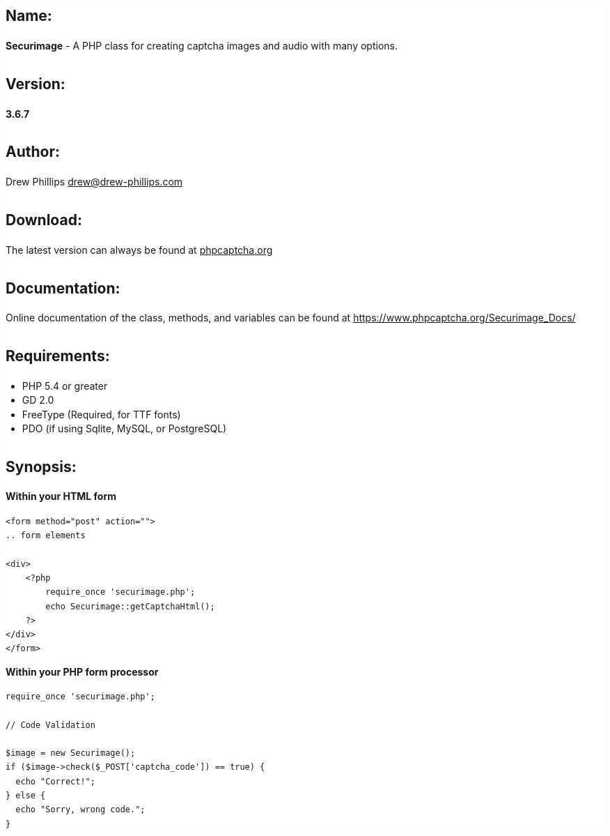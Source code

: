 ## Name:

**Securimage** - A PHP class for creating captcha images and audio with many options.

## Version:

**3.6.7**

## Author:

Drew Phillips <drew@drew-phillips.com>

## Download:

The latest version can always be found at [phpcaptcha.org](https://www.phpcaptcha.org)

## Documentation:

Online documentation of the class, methods, and variables can be found
at https://www.phpcaptcha.org/Securimage_Docs/

## Requirements:

* PHP 5.4 or greater
* GD  2.0
* FreeType (Required, for TTF fonts)
* PDO (if using Sqlite, MySQL, or PostgreSQL)

## Synopsis:

**Within your HTML form**

    <form method="post" action="">
    .. form elements

    <div>
        <?php
            require_once 'securimage.php';
            echo Securimage::getCaptchaHtml();
        ?>
    </div>
    </form>


**Within your PHP form processor**

    require_once 'securimage.php';

    // Code Validation

    $image = new Securimage();
    if ($image->check($_POST['captcha_code']) == true) {
      echo "Correct!";
    } else {
      echo "Sorry, wrong code.";
    }
